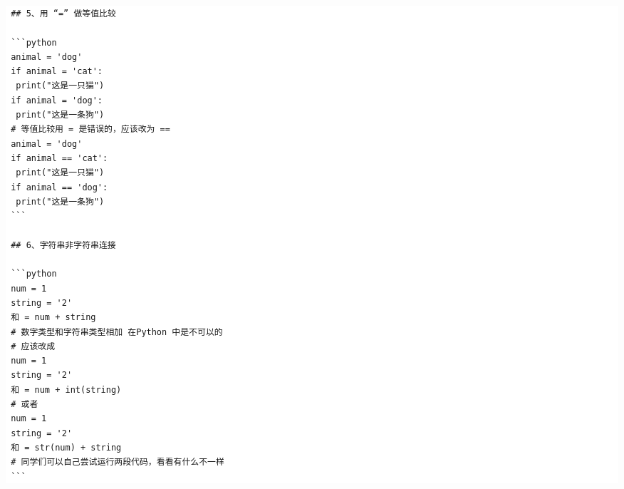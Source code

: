      ## 5、用 “=” 做等值比较
     
     ```python
     animal = 'dog'
     if animal = 'cat':
      print("这是一只猫")
     if animal = 'dog':
      print("这是一条狗")
     # 等值比较用 = 是错误的，应该改为 == 
     animal = 'dog'
     if animal == 'cat':
      print("这是一只猫")
     if animal == 'dog':
      print("这是一条狗")
     ```
     
     ## 6、字符串非字符串连接
     
     ```python
     num = 1
     string = '2'
     和 = num + string
     # 数字类型和字符串类型相加 在Python 中是不可以的
     # 应该改成
     num = 1
     string = '2'
     和 = num + int(string)
     # 或者
     num = 1
     string = '2'
     和 = str(num) + string
     # 同学们可以自己尝试运行两段代码，看看有什么不一样
     ```
     
     

